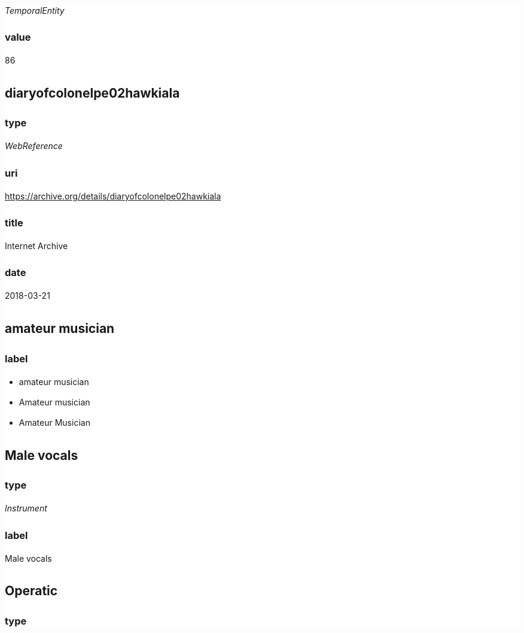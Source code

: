 
*TemporalEntity*

### value


86

## diaryofcolonelpe02hawkiala

### type


*WebReference*

### uri


https://archive.org/details/diaryofcolonelpe02hawkiala

### title


Internet Archive

### date


2018-03-21

## amateur musician

### label

 - amateur musician

 - Amateur musician

 - Amateur Musician

## Male vocals

### type


*Instrument*

### label


Male vocals

## Operatic

### type
